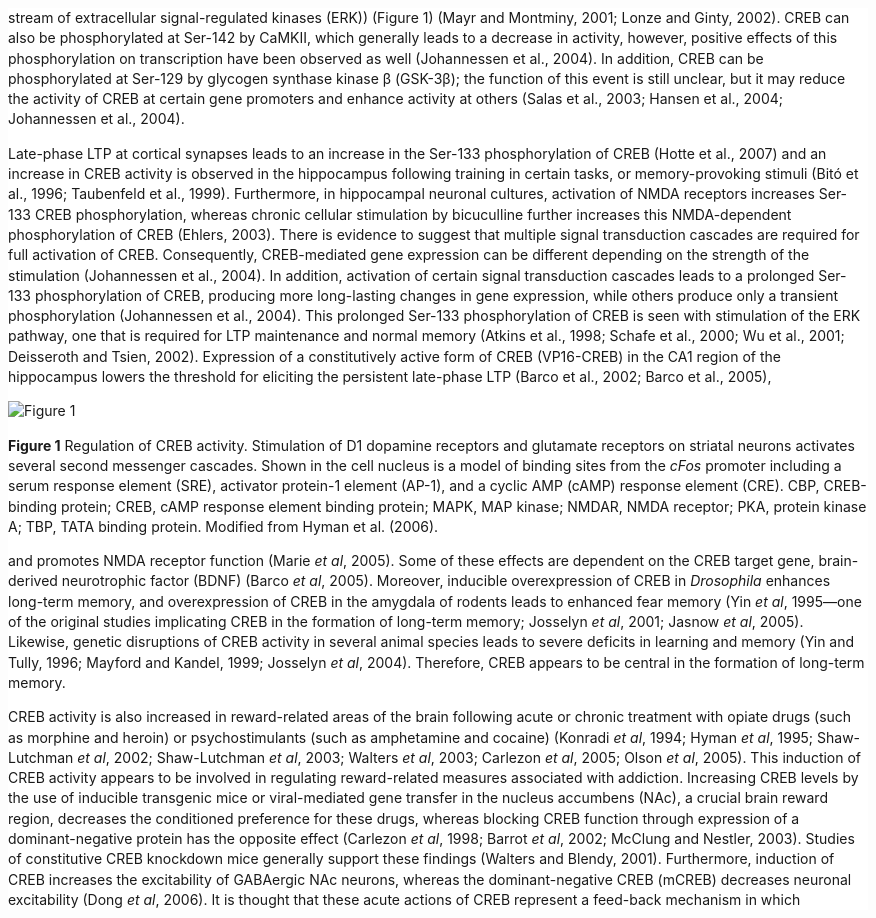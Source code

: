 stream of extracellular signal-regulated kinases (ERK)) (Figure 1) (Mayr and Montminy, 2001; Lonze and Ginty, 2002). CREB can also be phosphorylated at Ser-142 by CaMKII, which generally leads to a decrease in activity, however, positive effects of this phosphorylation on transcription have been observed as well (Johannessen et al., 2004). In addition, CREB can be phosphorylated at Ser-129 by glycogen synthase kinase β (GSK-3β); the function of this event is still unclear, but it may reduce the activity of CREB at certain gene promoters and enhance activity at others (Salas et al., 2003; Hansen et al., 2004; Johannessen et al., 2004).

Late-phase LTP at cortical synapses leads to an increase in the Ser-133 phosphorylation of CREB (Hotte et al., 2007) and an increase in CREB activity is observed in the hippocampus following training in certain tasks, or memory-provoking stimuli (Bitó et al., 1996; Taubenfeld et al., 1999). Furthermore, in hippocampal neuronal cultures, activation of NMDA receptors increases Ser-133 CREB phosphorylation, whereas chronic cellular stimulation by bicuculline further increases this NMDA-dependent phosphorylation of CREB (Ehlers, 2003). There is evidence to suggest that multiple signal transduction cascades are required for full activation of CREB. Consequently, CREB-mediated gene expression can be different depending on the strength of the stimulation (Johannessen et al., 2004). In addition, activation of certain signal transduction cascades leads to a prolonged Ser-133 phosphorylation of CREB, producing more long-lasting changes in gene expression, while others produce only a transient phosphorylation (Johannessen et al., 2004). This prolonged Ser-133 phosphorylation of CREB is seen with stimulation of the ERK pathway, one that is required for LTP maintenance and normal memory (Atkins et al., 1998; Schafe et al., 2000; Wu et al., 2001; Deisseroth and Tsien, 2002). Expression of a constitutively active form of CREB (VP16-CREB) in the CA1 region of the hippocampus lowers the threshold for eliciting the persistent late-phase LTP (Barco et al., 2002; Barco et al., 2005),

![Figure 1](#fig1)

**Figure 1** Regulation of CREB activity. Stimulation of D1 dopamine receptors and glutamate receptors on striatal neurons activates several second messenger cascades. Shown in the cell nucleus is a model of binding sites from the *cFos* promoter including a serum response element (SRE), activator protein-1 element (AP-1), and a cyclic AMP (cAMP) response element (CRE). CBP, CREB-binding protein; CREB, cAMP response element binding protein; MAPK, MAP kinase; NMDAR, NMDA receptor; PKA, protein kinase A; TBP, TATA binding protein. Modified from Hyman et al. (2006).

and promotes NMDA receptor function (Marie *et al*, 2005). Some of these effects are dependent on the CREB target gene, brain-derived neurotrophic factor (BDNF) (Barco *et al*, 2005). Moreover, inducible overexpression of CREB in *Drosophila* enhances long-term memory, and overexpression of CREB in the amygdala of rodents leads to enhanced fear memory (Yin *et al*, 1995—one of the original studies implicating CREB in the formation of long-term memory; Josselyn *et al*, 2001; Jasnow *et al*, 2005). Likewise, genetic disruptions of CREB activity in several animal species leads to severe deficits in learning and memory (Yin and Tully, 1996; Mayford and Kandel, 1999; Josselyn *et al*, 2004). Therefore, CREB appears to be central in the formation of long-term memory.

CREB activity is also increased in reward-related areas of the brain following acute or chronic treatment with opiate drugs (such as morphine and heroin) or psychostimulants (such as amphetamine and cocaine) (Konradi *et al*, 1994; Hyman *et al*, 1995; Shaw-Lutchman *et al*, 2002; Shaw-Lutchman *et al*, 2003; Walters *et al*, 2003; Carlezon *et al*, 2005; Olson *et al*, 2005). This induction of CREB activity appears to be involved in regulating reward-related measures associated with addiction. Increasing CREB levels by the use of inducible transgenic mice or viral-mediated gene transfer in the nucleus accumbens (NAc), a crucial brain reward region, decreases the conditioned preference for these drugs, whereas blocking CREB function through expression of a dominant-negative protein has the opposite effect (Carlezon *et al*, 1998; Barrot *et al*, 2002; McClung and Nestler, 2003). Studies of constitutive CREB knockdown mice generally support these findings (Walters and Blendy, 2001). Furthermore, induction of CREB increases the excitability of GABAergic NAc neurons, whereas the dominant-negative CREB (mCREB) decreases neuronal excitability (Dong *et al*, 2006). It is thought that these acute actions of CREB represent a feed-back mechanism in which
